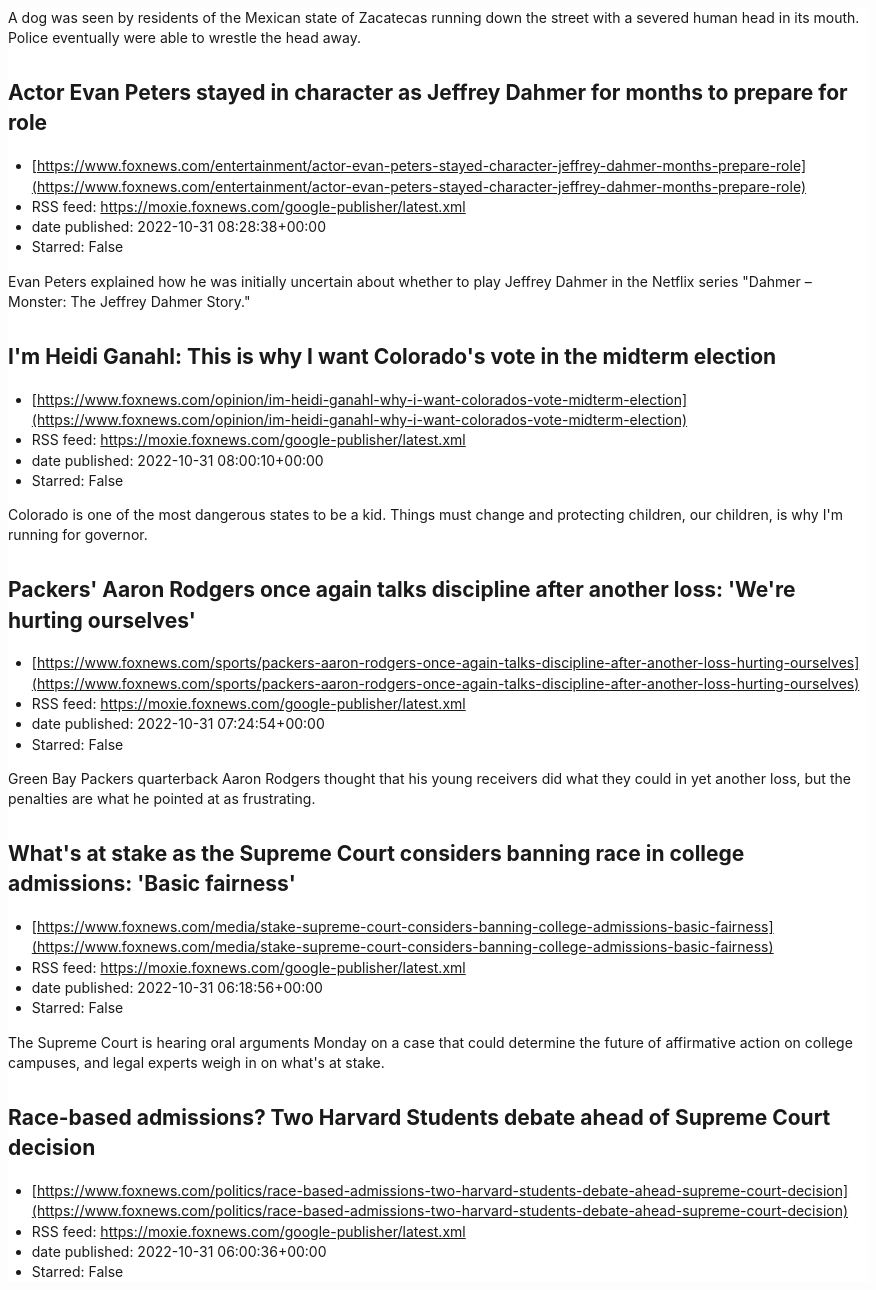 A dog was seen by residents of the Mexican state of Zacatecas running down the street with a severed human head in its mouth. Police eventually were able to wrestle the head away.

## Actor Evan Peters stayed in character as Jeffrey Dahmer for months to prepare for role
 - [https://www.foxnews.com/entertainment/actor-evan-peters-stayed-character-jeffrey-dahmer-months-prepare-role](https://www.foxnews.com/entertainment/actor-evan-peters-stayed-character-jeffrey-dahmer-months-prepare-role)
 - RSS feed: https://moxie.foxnews.com/google-publisher/latest.xml
 - date published: 2022-10-31 08:28:38+00:00
 - Starred: False

Evan Peters explained how he was initially uncertain about whether to play Jeffrey Dahmer in the Netflix series "Dahmer – Monster: The Jeffrey Dahmer Story."

## I'm Heidi Ganahl: This is why I want Colorado's vote in the midterm election
 - [https://www.foxnews.com/opinion/im-heidi-ganahl-why-i-want-colorados-vote-midterm-election](https://www.foxnews.com/opinion/im-heidi-ganahl-why-i-want-colorados-vote-midterm-election)
 - RSS feed: https://moxie.foxnews.com/google-publisher/latest.xml
 - date published: 2022-10-31 08:00:10+00:00
 - Starred: False

Colorado is one of the most dangerous states to be a kid. Things must change and protecting children, our children, is why I'm running for governor.

## Packers' Aaron Rodgers once again talks discipline after another loss: 'We're hurting ourselves'
 - [https://www.foxnews.com/sports/packers-aaron-rodgers-once-again-talks-discipline-after-another-loss-hurting-ourselves](https://www.foxnews.com/sports/packers-aaron-rodgers-once-again-talks-discipline-after-another-loss-hurting-ourselves)
 - RSS feed: https://moxie.foxnews.com/google-publisher/latest.xml
 - date published: 2022-10-31 07:24:54+00:00
 - Starred: False

Green Bay Packers quarterback Aaron Rodgers thought that his young receivers did what they could in yet another loss, but the penalties are what he pointed at as frustrating.

## What's at stake as the Supreme Court considers banning race in college admissions: 'Basic fairness'
 - [https://www.foxnews.com/media/stake-supreme-court-considers-banning-college-admissions-basic-fairness](https://www.foxnews.com/media/stake-supreme-court-considers-banning-college-admissions-basic-fairness)
 - RSS feed: https://moxie.foxnews.com/google-publisher/latest.xml
 - date published: 2022-10-31 06:18:56+00:00
 - Starred: False

The Supreme Court is hearing oral arguments Monday on a case that could determine the future of affirmative action on college campuses, and legal experts weigh in on what's at stake.

## Race-based admissions? Two Harvard Students debate ahead of Supreme Court decision
 - [https://www.foxnews.com/politics/race-based-admissions-two-harvard-students-debate-ahead-supreme-court-decision](https://www.foxnews.com/politics/race-based-admissions-two-harvard-students-debate-ahead-supreme-court-decision)
 - RSS feed: https://moxie.foxnews.com/google-publisher/latest.xml
 - date published: 2022-10-31 06:00:36+00:00
 - Starred: False

